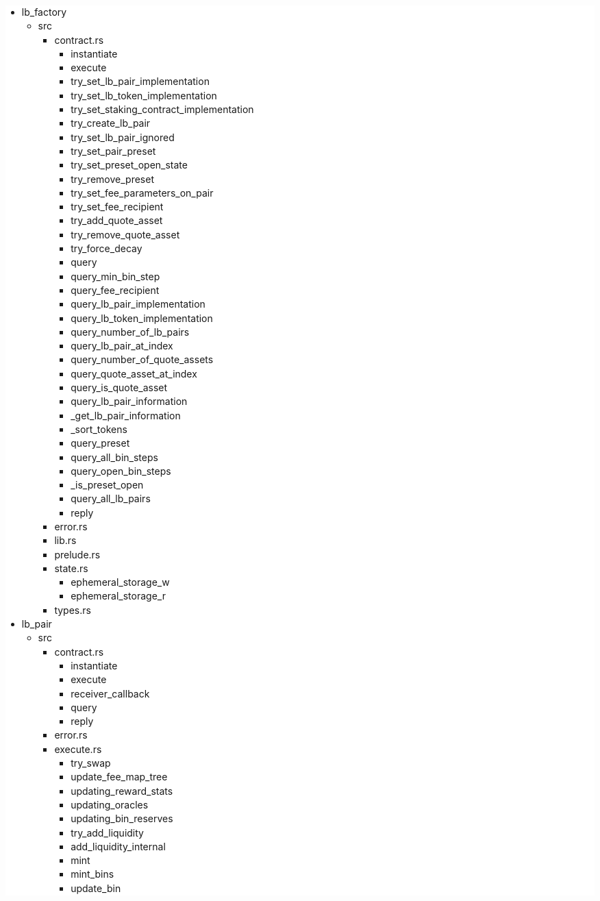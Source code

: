   - lb_factory
    - src
        - contract.rs
            - instantiate
            - execute
            - try_set_lb_pair_implementation
            - try_set_lb_token_implementation
            - try_set_staking_contract_implementation
            - try_create_lb_pair
            - try_set_lb_pair_ignored
            - try_set_pair_preset
            - try_set_preset_open_state
            - try_remove_preset
            - try_set_fee_parameters_on_pair
            - try_set_fee_recipient
            - try_add_quote_asset
            - try_remove_quote_asset
            - try_force_decay
            - query
            - query_min_bin_step
            - query_fee_recipient
            - query_lb_pair_implementation
            - query_lb_token_implementation
            - query_number_of_lb_pairs
            - query_lb_pair_at_index
            - query_number_of_quote_assets
            - query_quote_asset_at_index
            - query_is_quote_asset
            - query_lb_pair_information
            - _get_lb_pair_information
            - _sort_tokens
            - query_preset
            - query_all_bin_steps
            - query_open_bin_steps
            - _is_preset_open
            - query_all_lb_pairs
            - reply
        - error.rs
        - lib.rs
        - prelude.rs
        - state.rs
            - ephemeral_storage_w
            - ephemeral_storage_r
        - types.rs
  - lb_pair
    - src
        - contract.rs
            - instantiate
            - execute
            - receiver_callback
            - query
            - reply
        - error.rs
        - execute.rs
            - try_swap
            - update_fee_map_tree
            - updating_reward_stats
            - updating_oracles
            - updating_bin_reserves
            - try_add_liquidity
            - add_liquidity_internal
            - mint
            - mint_bins
            - update_bin